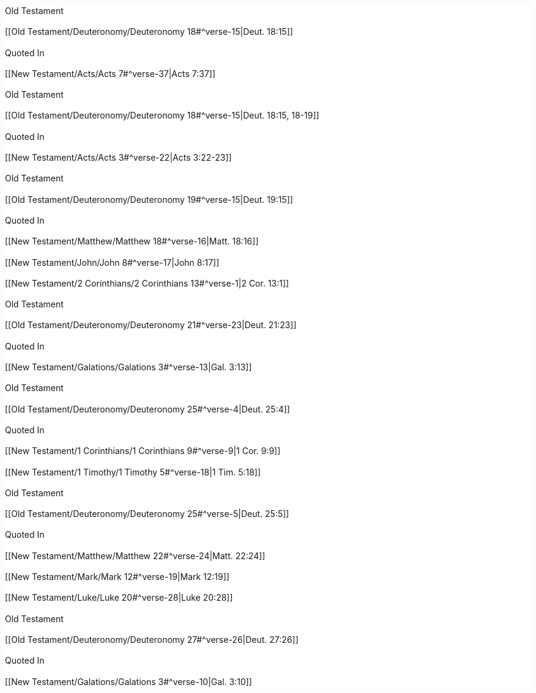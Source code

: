  Old Testament

 [[Old Testament/Deuteronomy/Deuteronomy 18#^verse-15|Deut. 18:15]]

 Quoted In

 [[New Testament/Acts/Acts 7#^verse-37|Acts 7:37]]

 Old Testament

 [[Old Testament/Deuteronomy/Deuteronomy 18#^verse-15|Deut. 18:15, 18-19]]

 Quoted In

 [[New Testament/Acts/Acts 3#^verse-22|Acts 3:22-23]]

 Old Testament

 [[Old Testament/Deuteronomy/Deuteronomy 19#^verse-15|Deut. 19:15]]

 Quoted In

 [[New Testament/Matthew/Matthew 18#^verse-16|Matt. 18:16]]

 [[New Testament/John/John 8#^verse-17|John 8:17]]

 [[New Testament/2 Corinthians/2 Corinthians 13#^verse-1|2 Cor. 13:1]]

 Old Testament

 [[Old Testament/Deuteronomy/Deuteronomy 21#^verse-23|Deut. 21:23]]

 Quoted In

 [[New Testament/Galations/Galations 3#^verse-13|Gal. 3:13]]

 Old Testament

 [[Old Testament/Deuteronomy/Deuteronomy 25#^verse-4|Deut. 25:4]]

 Quoted In

 [[New Testament/1 Corinthians/1 Corinthians 9#^verse-9|1 Cor. 9:9]]

 [[New Testament/1 Timothy/1 Timothy 5#^verse-18|1 Tim. 5:18]]

 Old Testament

 [[Old Testament/Deuteronomy/Deuteronomy 25#^verse-5|Deut. 25:5]]

 Quoted In

 [[New Testament/Matthew/Matthew 22#^verse-24|Matt. 22:24]]

 [[New Testament/Mark/Mark 12#^verse-19|Mark 12:19]]

 [[New Testament/Luke/Luke 20#^verse-28|Luke 20:28]]

 Old Testament

 [[Old Testament/Deuteronomy/Deuteronomy 27#^verse-26|Deut. 27:26]]

 Quoted In

 [[New Testament/Galations/Galations 3#^verse-10|Gal. 3:10]]
